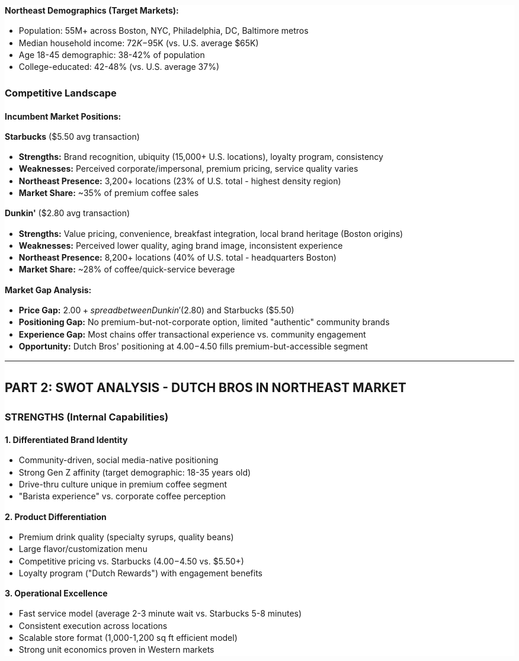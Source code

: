 **Northeast Demographics (Target Markets):**

- Population: 55M+ across Boston, NYC, Philadelphia, DC, Baltimore metros
- Median household income: $72K-$95K (vs. U.S. average $65K)
- Age 18-45 demographic: 38-42% of population
- College-educated: 42-48% (vs. U.S. average 37%)

### Competitive Landscape

**Incumbent Market Positions:**

**Starbucks** ($5.50 avg transaction)

- **Strengths:** Brand recognition, ubiquity (15,000+ U.S. locations), loyalty program, consistency
- **Weaknesses:** Perceived corporate/impersonal, premium pricing, service quality varies
- **Northeast Presence:** 3,200+ locations (23% of U.S. total - highest density region)
- **Market Share:** ~35% of premium coffee sales

**Dunkin'** ($2.80 avg transaction)

- **Strengths:** Value pricing, convenience, breakfast integration, local brand heritage (Boston origins)
- **Weaknesses:** Perceived lower quality, aging brand image, inconsistent experience
- **Northeast Presence:** 8,200+ locations (40% of U.S. total - headquarters Boston)
- **Market Share:** ~28% of coffee/quick-service beverage

**Market Gap Analysis:**

- **Price Gap:** $2.00+ spread between Dunkin' ($2.80) and Starbucks ($5.50)
- **Positioning Gap:** No premium-but-not-corporate option, limited "authentic" community brands
- **Experience Gap:** Most chains offer transactional experience vs. community engagement
- **Opportunity:** Dutch Bros' positioning at $4.00-$4.50 fills premium-but-accessible segment

---

## PART 2: SWOT ANALYSIS - DUTCH BROS IN NORTHEAST MARKET

### STRENGTHS (Internal Capabilities)

**1. Differentiated Brand Identity**

- Community-driven, social media-native positioning
- Strong Gen Z affinity (target demographic: 18-35 years old)
- Drive-thru culture unique in premium coffee segment
- "Barista experience" vs. corporate coffee perception

**2. Product Differentiation**

- Premium drink quality (specialty syrups, quality beans)
- Large flavor/customization menu
- Competitive pricing vs. Starbucks ($4.00-$4.50 vs. $5.50+)
- Loyalty program ("Dutch Rewards") with engagement benefits

**3. Operational Excellence**

- Fast service model (average 2-3 minute wait vs. Starbucks 5-8 minutes)
- Consistent execution across locations
- Scalable store format (1,000-1,200 sq ft efficient model)
- Strong unit economics proven in Western markets
